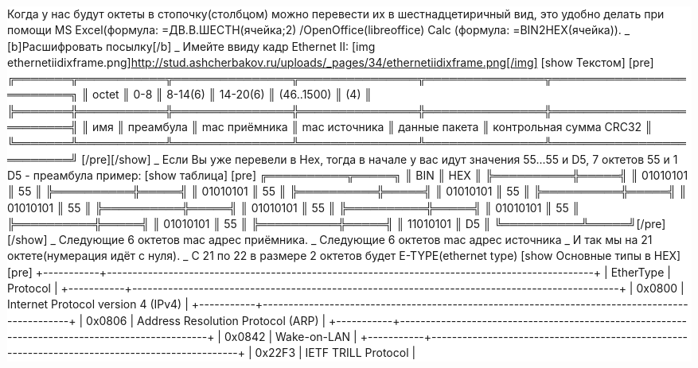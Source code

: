 Когда у нас будут октеты в стопочку(столбцом) можно перевести их в шестнадцетиричный вид, это удобно делать при помощи MS Excel(формула: =ДВ.В.ШЕСТН(ячейка;2)
/OpenOffice(libreoffice) Calc (формула: =BIN2HEX(ячейка)).
_ [b]Расшифровать посылку[/b]
_ Имейте ввиду кадр Ethernet II:
[img ethernetiidixframe.png]http://stud.ashcherbakov.ru/uploads/_pages/34/ethernetiidixframe.png[/img]
[show Текстом]
[pre]
╔═══════╦═══════════╦═══════════════╦═══════════════╦═══════════════╦═════════════════════════╗
║ octet ║    0-8    ║    8-14(6)    ║    14-20(6)   ║   (46..1500)  ║           (4)           ║
╠═══════╬═══════════╬═══════════════╬═══════════════╬═══════════════╬═════════════════════════╣
║ имя   ║ преамбула ║ mac приёмника ║ mac источника ║ данные пакета ║ контрольная сумма CRC32 ║
╚═══════╩═══════════╩═══════════════╩═══════════════╩═══════════════╩═════════════════════════╝
[/pre][/show]
_ Если Вы уже перевели в Hex, тогда в начале у вас идут значения 55...55 и D5, 7 октетов 55 и 1 D5 - преамбула пример:
[show таблица]
[pre]
╔══════════╦═════╗
║ BIN      ║ HEX ║
╠══════════╬═════╣
║ 01010101 ║ 55  ║
╠══════════╬═════╣
║ 01010101 ║ 55  ║
╠══════════╬═════╣
║ 01010101 ║ 55  ║
╠══════════╬═════╣
║ 01010101 ║ 55  ║
╠══════════╬═════╣
║ 01010101 ║ 55  ║
╠══════════╬═════╣
║ 01010101 ║ 55  ║
╠══════════╬═════╣
║ 01010101 ║ 55  ║
╠══════════╬═════╣
║ 11010101 ║ D5  ║
╚══════════╩═════╝[/pre][/show]
_ Следующие 6 октетов mac адрес приёмника.
_ Следующие 6 октетов mac адрес источника
_ И так мы на 21 октете(нумерация идёт с нуля).
_ С 21 по 22 в размере 2 октетов будет E-TYPE(ethernet type)
[show Основные типы в HEX]
[pre]
+-----------+-----------------------------------------------------------------------------------------------+
| EtherType | Protocol                                                                                      |
+-----------+-----------------------------------------------------------------------------------------------+
| 0x0800    | Internet Protocol version 4 (IPv4)                                                            |
+-----------+-----------------------------------------------------------------------------------------------+
| 0x0806    | Address Resolution Protocol (ARP)                                                             |
+-----------+-----------------------------------------------------------------------------------------------+
| 0x0842    | Wake-on-LAN                                                                                   |
+-----------+-----------------------------------------------------------------------------------------------+
| 0x22F3    | IETF TRILL Protocol                                                                           |